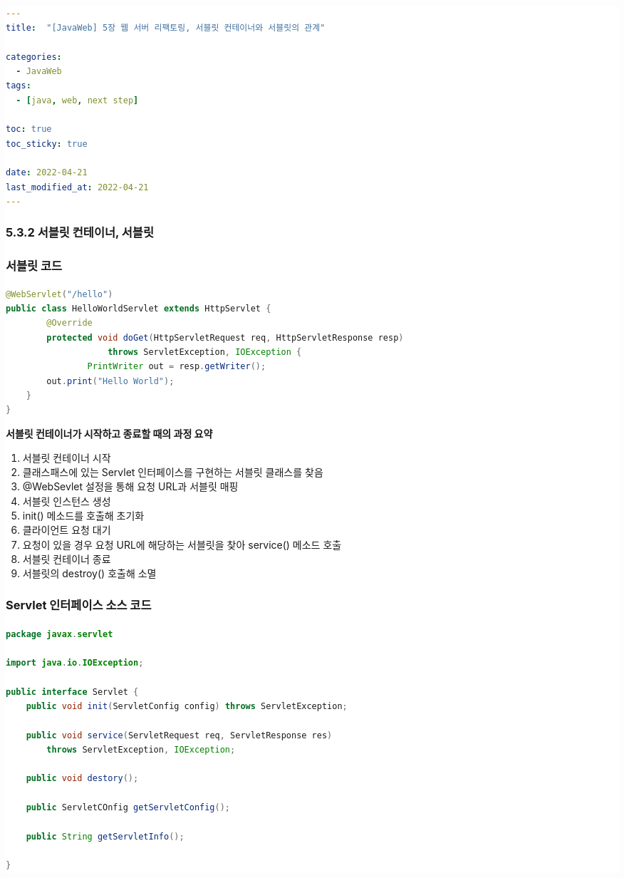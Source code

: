 ```yaml
---
title:  "[JavaWeb] 5장 웹 서버 리팩토링, 서블릿 컨테이너와 서블릿의 관계"

categories:
  - JavaWeb
tags:
  - [java, web, next step]
  
toc: true
toc_sticky: true

date: 2022-04-21
last_modified_at: 2022-04-21
---
```


### 5.3.2 서블릿 컨테이너, 서블릿

### 서블릿 코드

```java
@WebServlet("/hello")
public class HelloWorldServlet extends HttpServlet { 
		@Override
		protected void doGet(HttpServletRequest req, HttpServletResponse resp)
					throws ServletException, IOException {
				PrintWriter out = resp.getWriter();
        out.print("Hello World");
    }
}
```

**서블릿 컨테이너가 시작하고 종료할 때의 과정 요약**

1. 서블릿 컨테이너 시작
2. 클래스패스에 있는 Servlet 인터페이스를 구현하는 서블릿 클래스를 찾음
3. @WebSevlet 설정을 통해 요청 URL과 서블릿 매핑
4. 서블릿 인스턴스 생성
5. init() 메소드를 호출해 초기화
6. 클라이언트 요청 대기
7. 요청이 있을 경우 요청 URL에 해당하는 서블릿을 찾아 service() 메소드 호출
8. 서블릿 컨테이너 종료
9. 서블릿의 destroy() 호출해 소멸

### Servlet 인터페이스 소스 코드

```java
package javax.servlet

import java.io.IOException;

public interface Servlet {
	public void init(ServletConfig config) throws ServletException;
	
	public void service(ServletRequest req, ServletResponse res)
		throws ServletException, IOException;

	public void destory();

	public ServletCOnfig getServletConfig();

	public String getServletInfo();

}
```